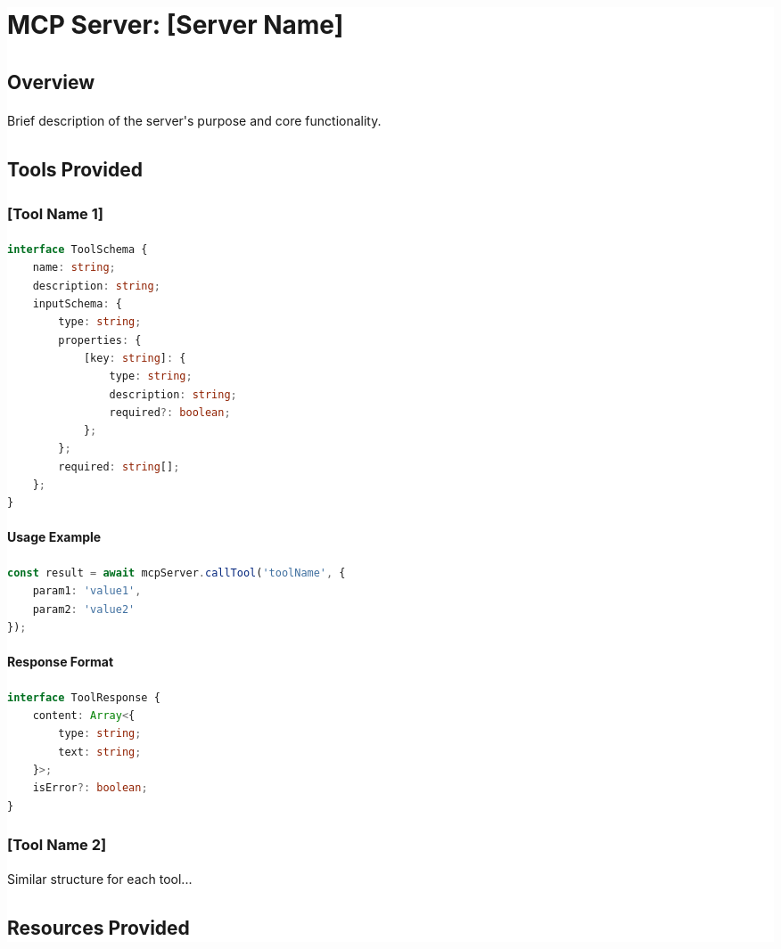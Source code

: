 # MCP Server: [Server Name]

## Overview
Brief description of the server's purpose and core functionality.

## Tools Provided

### [Tool Name 1]
```typescript
interface ToolSchema {
    name: string;
    description: string;
    inputSchema: {
        type: string;
        properties: {
            [key: string]: {
                type: string;
                description: string;
                required?: boolean;
            };
        };
        required: string[];
    };
}
```

#### Usage Example
```typescript
const result = await mcpServer.callTool('toolName', {
    param1: 'value1',
    param2: 'value2'
});
```

#### Response Format
```typescript
interface ToolResponse {
    content: Array<{
        type: string;
        text: string;
    }>;
    isError?: boolean;
}
```

### [Tool Name 2]
Similar structure for each tool...

## Resources Provided
